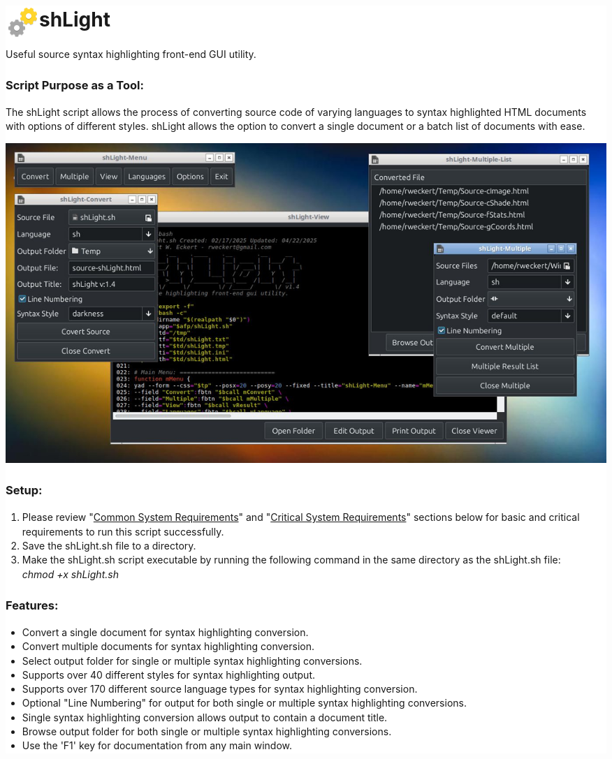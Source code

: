 # <img align="left" width="48" src="Icon-shLight.png" /> shLight
Useful source syntax highlighting front-end GUI utility.

### Script Purpose as a Tool:
The shLight script allows the process of converting source code of varying languages to syntax highlighted HTML documents with options of different styles. shLight allows the option to convert a single document or a batch list of documents with ease.

![shLight Screenshot](https://github.com/rweckert/shLight/blob/af6262bcf56d6997535d972369b468b43edce5cb/screenshot-shLight.jpg)

### Setup:
1. Please review "[Common System Requirements](https://github.com/rweckert/shLight/blob/main/README.md#common-system-requirements)" and "[Critical System Requirements](https://github.com/rweckert/shLight/blob/main/README.md#critical-system-requirements)" sections below for basic and critical requirements to run this script successfully.
2. Save the shLight.sh file to a directory. <br/>
3. Make the shLight.sh script executable by running the following command in the same directory as the shLight.sh file: <br/>
_chmod +x shLight.sh_

### Features:
- Convert a single document for syntax highlighting conversion. <br/>
- Convert multiple documents for syntax highlighting conversion. <br/>
- Select output folder for single or multiple syntax highlighting conversions. <br/>
- Supports over 40 different styles for syntax highlighting output. <br/>
- Supports over 170 different source language types for syntax highlighting conversion. <br/>
- Optional "Line Numbering" for output for both single or multiple syntax highlighting conversions. <br/>
- Single syntax highlighting conversion allows output to contain a document title. <br/>
- Browse output folder for both single or multiple syntax highlighting conversions. <br/>
- Use the 'F1' key for documentation from any main window. <br/>

